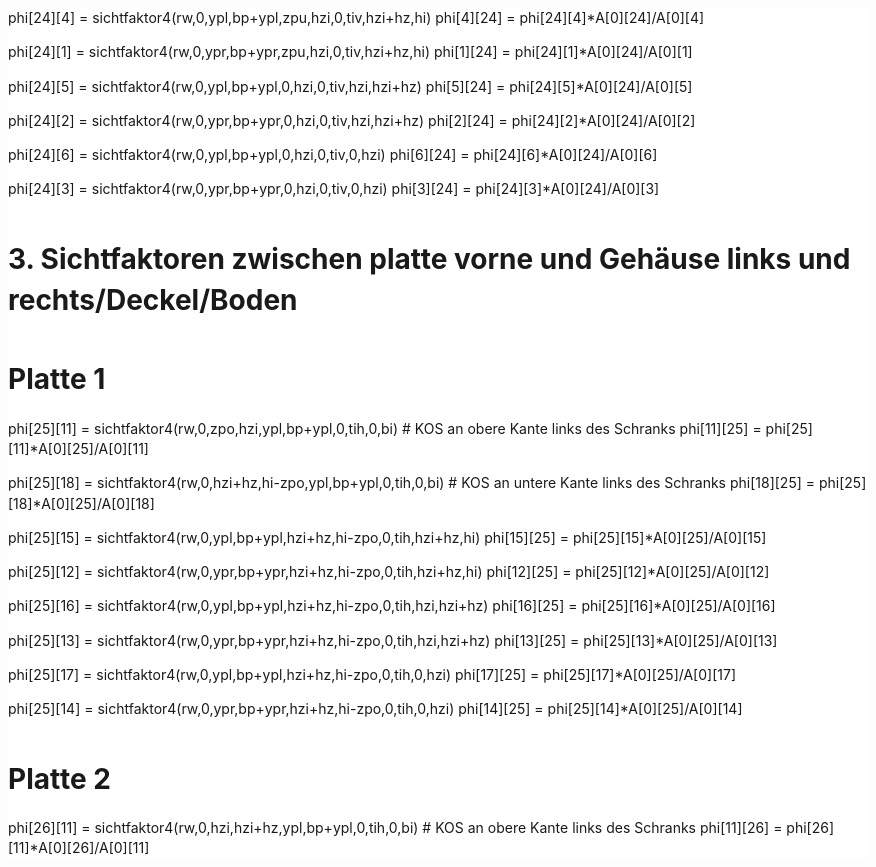
phi[24][4] = sichtfaktor4(rw,0,ypl,bp+ypl,zpu,hzi,0,tiv,hzi+hz,hi)
phi[4][24] = phi[24][4]*A[0][24]/A[0][4]

phi[24][1] = sichtfaktor4(rw,0,ypr,bp+ypr,zpu,hzi,0,tiv,hzi+hz,hi)
phi[1][24] = phi[24][1]*A[0][24]/A[0][1]


phi[24][5] = sichtfaktor4(rw,0,ypl,bp+ypl,0,hzi,0,tiv,hzi,hzi+hz)
phi[5][24] = phi[24][5]*A[0][24]/A[0][5]

phi[24][2] = sichtfaktor4(rw,0,ypr,bp+ypr,0,hzi,0,tiv,hzi,hzi+hz)
phi[2][24] = phi[24][2]*A[0][24]/A[0][2]


phi[24][6] = sichtfaktor4(rw,0,ypl,bp+ypl,0,hzi,0,tiv,0,hzi)
phi[6][24] = phi[24][6]*A[0][24]/A[0][6]

phi[24][3] = sichtfaktor4(rw,0,ypr,bp+ypr,0,hzi,0,tiv,0,hzi)
phi[3][24] = phi[24][3]*A[0][24]/A[0][3]


# 3. Sichtfaktoren zwischen platte vorne und Gehäuse links und rechts/Deckel/Boden
# Platte 1
phi[25][11] = sichtfaktor4(rw,0,zpo,hzi,ypl,bp+ypl,0,tih,0,bi) # KOS an obere Kante links des Schranks
phi[11][25] = phi[25][11]*A[0][25]/A[0][11]

phi[25][18] = sichtfaktor4(rw,0,hzi+hz,hi-zpo,ypl,bp+ypl,0,tih,0,bi) # KOS an untere Kante links des Schranks
phi[18][25] = phi[25][18]*A[0][25]/A[0][18]


phi[25][15] = sichtfaktor4(rw,0,ypl,bp+ypl,hzi+hz,hi-zpo,0,tih,hzi+hz,hi)
phi[15][25] = phi[25][15]*A[0][25]/A[0][15]

phi[25][12] = sichtfaktor4(rw,0,ypr,bp+ypr,hzi+hz,hi-zpo,0,tih,hzi+hz,hi)
phi[12][25] = phi[25][12]*A[0][25]/A[0][12]


phi[25][16] = sichtfaktor4(rw,0,ypl,bp+ypl,hzi+hz,hi-zpo,0,tih,hzi,hzi+hz)
phi[16][25] = phi[25][16]*A[0][25]/A[0][16]

phi[25][13] = sichtfaktor4(rw,0,ypr,bp+ypr,hzi+hz,hi-zpo,0,tih,hzi,hzi+hz)
phi[13][25] = phi[25][13]*A[0][25]/A[0][13]


phi[25][17] = sichtfaktor4(rw,0,ypl,bp+ypl,hzi+hz,hi-zpo,0,tih,0,hzi)
phi[17][25] = phi[25][17]*A[0][25]/A[0][17]

phi[25][14] = sichtfaktor4(rw,0,ypr,bp+ypr,hzi+hz,hi-zpo,0,tih,0,hzi)
phi[14][25] = phi[25][14]*A[0][25]/A[0][14]

# Platte 2
phi[26][11] = sichtfaktor4(rw,0,hzi,hzi+hz,ypl,bp+ypl,0,tih,0,bi) # KOS an obere Kante links des Schranks
phi[11][26] = phi[26][11]*A[0][26]/A[0][11]
